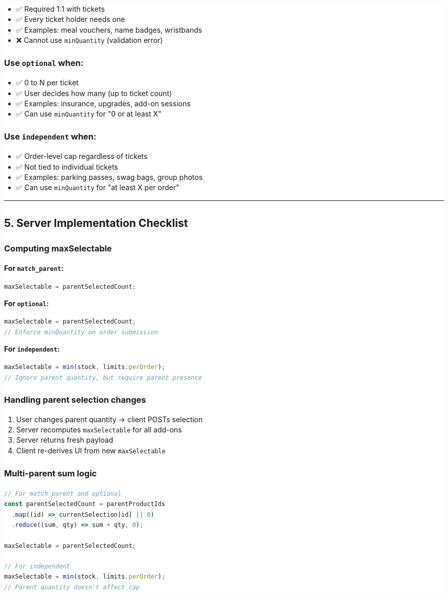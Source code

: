 - ✅ Required 1:1 with tickets
- ✅ Every ticket holder needs one
- ✅ Examples: meal vouchers, name badges, wristbands
- ❌ Cannot use `minQuantity` (validation error)

### Use `optional` when:

- ✅ 0 to N per ticket
- ✅ User decides how many (up to ticket count)
- ✅ Examples: insurance, upgrades, add-on sessions
- ✅ Can use `minQuantity` for "0 or at least X"

### Use `independent` when:

- ✅ Order-level cap regardless of tickets
- ✅ Not tied to individual tickets
- ✅ Examples: parking passes, swag bags, group photos
- ✅ Can use `minQuantity` for "at least X per order"

---

## 5. Server Implementation Checklist

### Computing maxSelectable

**For `match_parent`:**

```ts
maxSelectable = parentSelectedCount;
```

**For `optional`:**

```ts
maxSelectable = parentSelectedCount;
// Enforce minQuantity on order submission
```

**For `independent`:**

```ts
maxSelectable = min(stock, limits.perOrder);
// Ignore parent quantity, but require parent presence
```

### Handling parent selection changes

1. User changes parent quantity → client POSTs selection
2. Server recomputes `maxSelectable` for all add-ons
3. Server returns fresh payload
4. Client re-derives UI from new `maxSelectable`

### Multi-parent sum logic

```ts
// For match_parent and optional
const parentSelectedCount = parentProductIds
  .map((id) => currentSelection[id] || 0)
  .reduce((sum, qty) => sum + qty, 0);

maxSelectable = parentSelectedCount;

// For independent
maxSelectable = min(stock, limits.perOrder);
// Parent quantity doesn't affect cap
```
